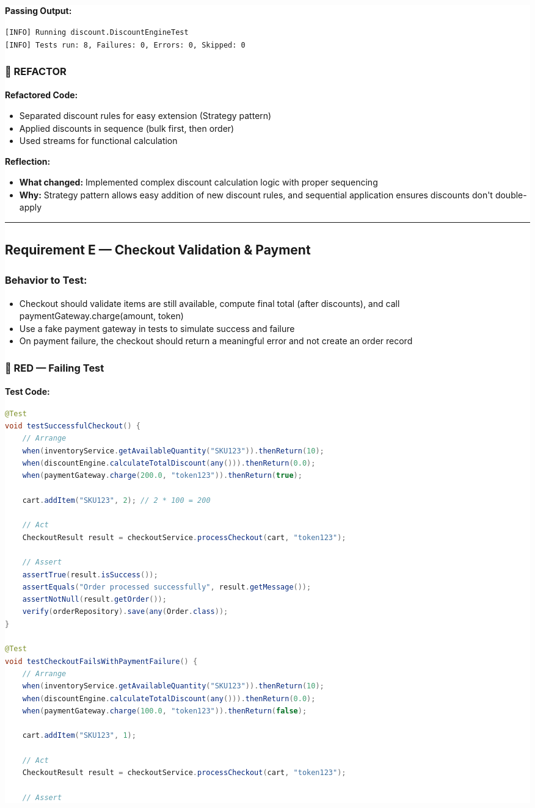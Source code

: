 **Passing Output:**
```
[INFO] Running discount.DiscountEngineTest
[INFO] Tests run: 8, Failures: 0, Errors: 0, Skipped: 0
```

### 🔧 REFACTOR

**Refactored Code:**
- Separated discount rules for easy extension (Strategy pattern)
- Applied discounts in sequence (bulk first, then order)
- Used streams for functional calculation

**Reflection:**
- **What changed:** Implemented complex discount calculation logic with proper sequencing
- **Why:** Strategy pattern allows easy addition of new discount rules, and sequential application ensures discounts don't double-apply

---

## Requirement E — Checkout Validation & Payment

### Behavior to Test:
- Checkout should validate items are still available, compute final total (after discounts), and call paymentGateway.charge(amount, token)
- Use a fake payment gateway in tests to simulate success and failure
- On payment failure, the checkout should return a meaningful error and not create an order record

### 🔴 RED — Failing Test

**Test Code:**
```java
@Test
void testSuccessfulCheckout() {
    // Arrange
    when(inventoryService.getAvailableQuantity("SKU123")).thenReturn(10);
    when(discountEngine.calculateTotalDiscount(any())).thenReturn(0.0);
    when(paymentGateway.charge(200.0, "token123")).thenReturn(true);
    
    cart.addItem("SKU123", 2); // 2 * 100 = 200
    
    // Act
    CheckoutResult result = checkoutService.processCheckout(cart, "token123");
    
    // Assert
    assertTrue(result.isSuccess());
    assertEquals("Order processed successfully", result.getMessage());
    assertNotNull(result.getOrder());
    verify(orderRepository).save(any(Order.class));
}

@Test
void testCheckoutFailsWithPaymentFailure() {
    // Arrange
    when(inventoryService.getAvailableQuantity("SKU123")).thenReturn(10);
    when(discountEngine.calculateTotalDiscount(any())).thenReturn(0.0);
    when(paymentGateway.charge(100.0, "token123")).thenReturn(false);
    
    cart.addItem("SKU123", 1);
    
    // Act
    CheckoutResult result = checkoutService.processCheckout(cart, "token123");
    
    // Assert
```